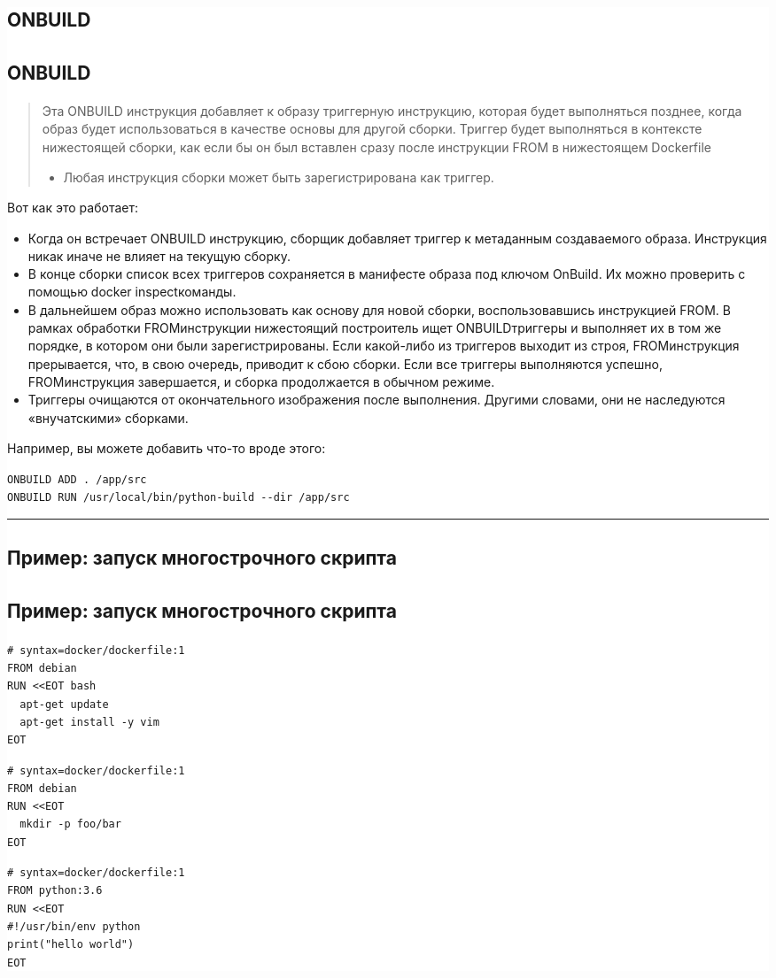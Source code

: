 <a name="onbuild"><h2>ONBUILD</h2></a>
## ONBUILD <INSTRUCTION>

>Эта ONBUILD инструкция добавляет к образу триггерную инструкцию, которая будет выполняться позднее, когда образ будет использоваться в качестве основы для другой сборки. Триггер будет выполняться в контексте нижестоящей сборки, как если бы он был вставлен сразу после инструкции FROM в нижестоящем Dockerfile
>- Любая инструкция сборки может быть зарегистрирована как триггер.

Вот как это работает:
- Когда он встречает ONBUILD инструкцию, сборщик добавляет триггер к метаданным создаваемого образа. Инструкция никак иначе не влияет на текущую сборку.
- В конце сборки список всех триггеров сохраняется в манифесте образа под ключом OnBuild. Их можно проверить с помощью docker inspectкоманды.
- В дальнейшем образ можно использовать как основу для новой сборки, воспользовавшись инструкцией FROM. В рамках обработки FROMинструкции нижестоящий построитель ищет ONBUILDтриггеры и выполняет их в том же порядке, в котором они были зарегистрированы. Если какой-либо из триггеров выходит из строя, FROMинструкция прерывается, что, в свою очередь, приводит к сбою сборки. Если все триггеры выполняются успешно, FROMинструкция завершается, и сборка продолжается в обычном режиме.
- Триггеры очищаются от окончательного изображения после выполнения. Другими словами, они не наследуются «внучатскими» сборками.

Например, вы можете добавить что-то вроде этого:
```
ONBUILD ADD . /app/src
ONBUILD RUN /usr/local/bin/python-build --dir /app/src
```

---
<a name="more-script"><h2>Пример: запуск многострочного скрипта</h2></a>
## Пример: запуск многострочного скрипта

```
# syntax=docker/dockerfile:1
FROM debian
RUN <<EOT bash
  apt-get update
  apt-get install -y vim
EOT
```

```
# syntax=docker/dockerfile:1
FROM debian
RUN <<EOT
  mkdir -p foo/bar
EOT
```

```
# syntax=docker/dockerfile:1
FROM python:3.6
RUN <<EOT
#!/usr/bin/env python
print("hello world")
EOT
```
